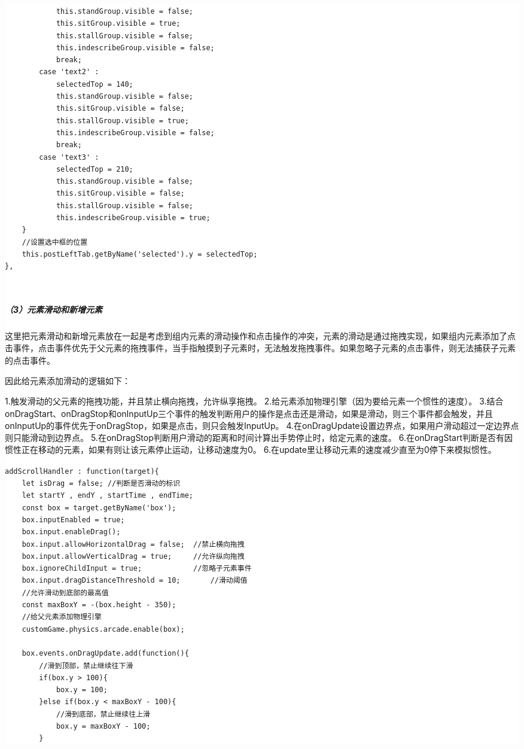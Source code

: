 ```
            this.standGroup.visible = false;
            this.sitGroup.visible = true;
            this.stallGroup.visible = false;
            this.indescribeGroup.visible = false;
            break;
        case 'text2' :
            selectedTop = 140;
            this.standGroup.visible = false;
            this.sitGroup.visible = false;
            this.stallGroup.visible = true;
            this.indescribeGroup.visible = false;
            break;
        case 'text3' :
            selectedTop = 210;
            this.standGroup.visible = false;
            this.sitGroup.visible = false;
            this.stallGroup.visible = false;
            this.indescribeGroup.visible = true;
    }
    //设置选中框的位置
    this.postLeftTab.getByName('selected').y = selectedTop;
},
```
<br/>

##### （3）元素滑动和新增元素

这里把元素滑动和新增元素放在一起是考虑到组内元素的滑动操作和点击操作的冲突，元素的滑动是通过拖拽实现，如果组内元素添加了点击事件，点击事件优先于父元素的拖拽事件，当手指触摸到子元素时，无法触发拖拽事件。如果忽略子元素的点击事件，则无法捕获子元素的点击事件。

因此给元素添加滑动的逻辑如下：

1.触发滑动的父元素的拖拽功能，并且禁止横向拖拽，允许纵享拖拽。
2.给元素添加物理引擎（因为要给元素一个惯性的速度）。
3.结合onDragStart、onDragStop和onInputUp三个事件的触发判断用户的操作是点击还是滑动，如果是滑动，则三个事件都会触发，并且onInputUp的事件优先于onDragStop，如果是点击，则只会触发InputUp。
4.在onDragUpdate设置边界点，如果用户滑动超过一定边界点则只能滑动到边界点。
5.在onDragStop判断用户滑动的距离和时间计算出手势停止时，给定元素的速度。
6.在onDragStart判断是否有因惯性正在移动的元素，如果有则让该元素停止运动，让移动速度为0。
6.在update里让移动元素的速度减少直至为0停下来模拟惯性。

```
addScrollHandler : function(target){
    let isDrag = false; //判断是否滑动的标识
    let startY , endY , startTime , endTime;
    const box = target.getByName('box');
    box.inputEnabled = true;
    box.input.enableDrag();
    box.input.allowHorizontalDrag = false;  //禁止横向拖拽
    box.input.allowVerticalDrag = true;     //允许纵向拖拽
    box.ignoreChildInput = true;            //忽略子元素事件
    box.input.dragDistanceThreshold = 10;       //滑动阈值
    //允许滑动到底部的最高值
    const maxBoxY = -(box.height - 350);       
    //给父元素添加物理引擎
    customGame.physics.arcade.enable(box);

    box.events.onDragUpdate.add(function(){
        //滑到顶部，禁止继续往下滑
        if(box.y > 100){
            box.y = 100;
        }else if(box.y < maxBoxY - 100){
            //滑到底部，禁止继续往上滑
            box.y = maxBoxY - 100;
        }
```